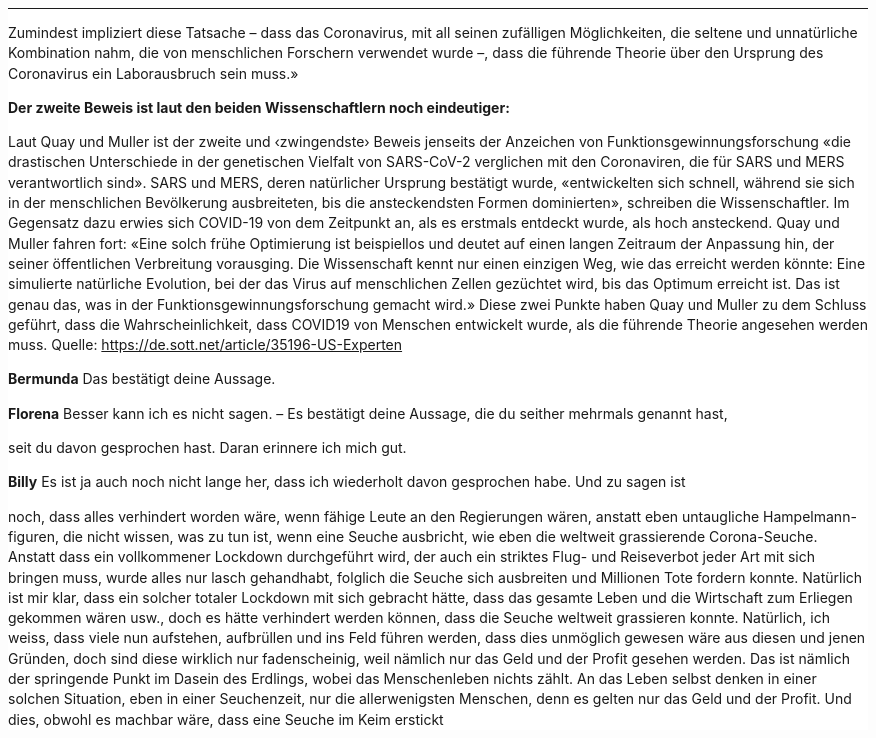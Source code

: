 
-----

Zumindest impliziert diese Tatsache – dass das Coronavirus, mit all seinen zufälligen Möglichkeiten, die
seltene und unnatürliche Kombination nahm, die von menschlichen Forschern verwendet wurde –, dass die
führende Theorie über den Ursprung des Coronavirus ein Laborausbruch sein muss.»

**Der zweite Beweis ist laut den beiden Wissenschaftlern noch eindeutiger:**

Laut Quay und Muller ist der zweite und ‹zwingendste› Beweis jenseits der Anzeichen von Funktionsgewinnungsforschung «die drastischen Unterschiede in der genetischen Vielfalt von SARS-CoV-2 verglichen
mit den Coronaviren, die für SARS und MERS verantwortlich sind». SARS und MERS, deren natürlicher
Ursprung bestätigt wurde, «entwickelten sich schnell, während sie sich in der menschlichen Bevölkerung
ausbreiteten, bis die ansteckendsten Formen dominierten», schreiben die Wissenschaftler. Im Gegensatz
dazu erwies sich COVID-19 von dem Zeitpunkt an, als es erstmals entdeckt wurde, als hoch ansteckend.
Quay und Muller fahren fort:
«Eine solch frühe Optimierung ist beispiellos und deutet auf einen langen Zeitraum der Anpassung hin, der
seiner öffentlichen Verbreitung vorausging. Die Wissenschaft kennt nur einen einzigen Weg, wie das
erreicht werden könnte: Eine simulierte natürliche Evolution, bei der das Virus auf menschlichen Zellen
gezüchtet wird, bis das Optimum erreicht ist. Das ist genau das, was in der Funktionsgewinnungsforschung
gemacht wird.»
Diese zwei Punkte haben Quay und Muller zu dem Schluss geführt, dass die Wahrscheinlichkeit, dass COVID19 von Menschen entwickelt wurde, als die führende Theorie angesehen werden muss.
Quelle: https://de.sott.net/article/35196-US-Experten

**Bermunda** Das bestätigt deine Aussage.

**Florena** Besser kann ich es nicht sagen. – Es bestätigt deine Aussage, die du seither mehrmals genannt hast,

seit du davon gesprochen hast. Daran erinnere ich mich gut.

**Billy** Es ist ja auch noch nicht lange her, dass ich wiederholt davon gesprochen habe. Und zu sagen ist

noch, dass alles verhindert worden wäre, wenn fähige Leute an den Regierungen wären, anstatt eben untaugliche Hampelmann-figuren, die nicht wissen, was zu tun ist, wenn eine Seuche ausbricht, wie eben die weltweit
grassierende Corona-Seuche. Anstatt dass ein vollkommener Lockdown durchgeführt wird, der auch ein striktes
Flug- und Reiseverbot jeder Art mit sich bringen muss, wurde alles nur lasch gehandhabt, folglich die Seuche sich
ausbreiten und Millionen Tote fordern konnte. Natürlich ist mir klar, dass ein solcher totaler Lockdown mit sich
gebracht hätte, dass das gesamte Leben und die Wirtschaft zum Erliegen gekommen wären usw., doch es hätte
verhindert werden können, dass die Seuche weltweit grassieren konnte. Natürlich, ich weiss, dass viele nun
aufstehen, aufbrüllen und ins Feld führen werden, dass dies unmöglich gewesen wäre aus diesen und jenen
Gründen, doch sind diese wirklich nur fadenscheinig, weil nämlich nur das Geld und der Profit gesehen werden.
Das ist nämlich der springende Punkt im Dasein des Erdlings, wobei das Menschenleben nichts zählt. An das
Leben selbst denken in einer solchen Situation, eben in einer Seuchenzeit, nur die allerwenigsten Menschen,
denn es gelten nur das Geld und der Profit. Und dies, obwohl es machbar wäre, dass eine Seuche im Keim erstickt